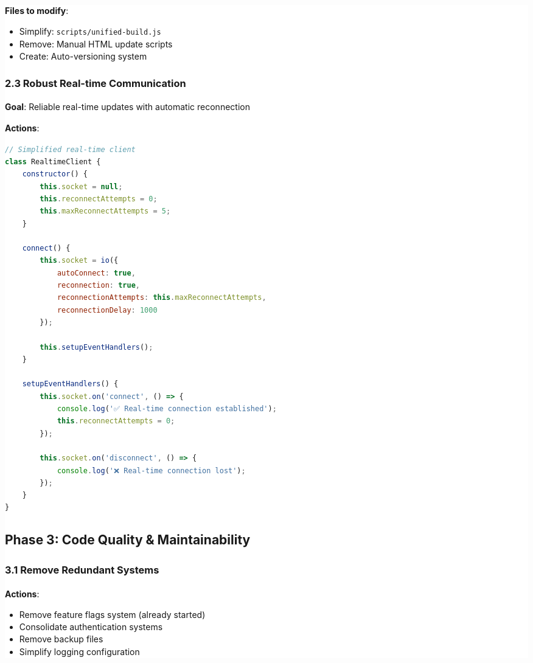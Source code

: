 **Files to modify**:
- Simplify: `scripts/unified-build.js`
- Remove: Manual HTML update scripts
- Create: Auto-versioning system

### 2.3 **Robust Real-time Communication**

**Goal**: Reliable real-time updates with automatic reconnection

**Actions**:
```javascript
// Simplified real-time client
class RealtimeClient {
    constructor() {
        this.socket = null;
        this.reconnectAttempts = 0;
        this.maxReconnectAttempts = 5;
    }
    
    connect() {
        this.socket = io({
            autoConnect: true,
            reconnection: true,
            reconnectionAttempts: this.maxReconnectAttempts,
            reconnectionDelay: 1000
        });
        
        this.setupEventHandlers();
    }
    
    setupEventHandlers() {
        this.socket.on('connect', () => {
            console.log('✅ Real-time connection established');
            this.reconnectAttempts = 0;
        });
        
        this.socket.on('disconnect', () => {
            console.log('❌ Real-time connection lost');
        });
    }
}
```

## Phase 3: Code Quality & Maintainability

### 3.1 **Remove Redundant Systems**

**Actions**:
- Remove feature flags system (already started)
- Consolidate authentication systems
- Remove backup files
- Simplify logging configuration
